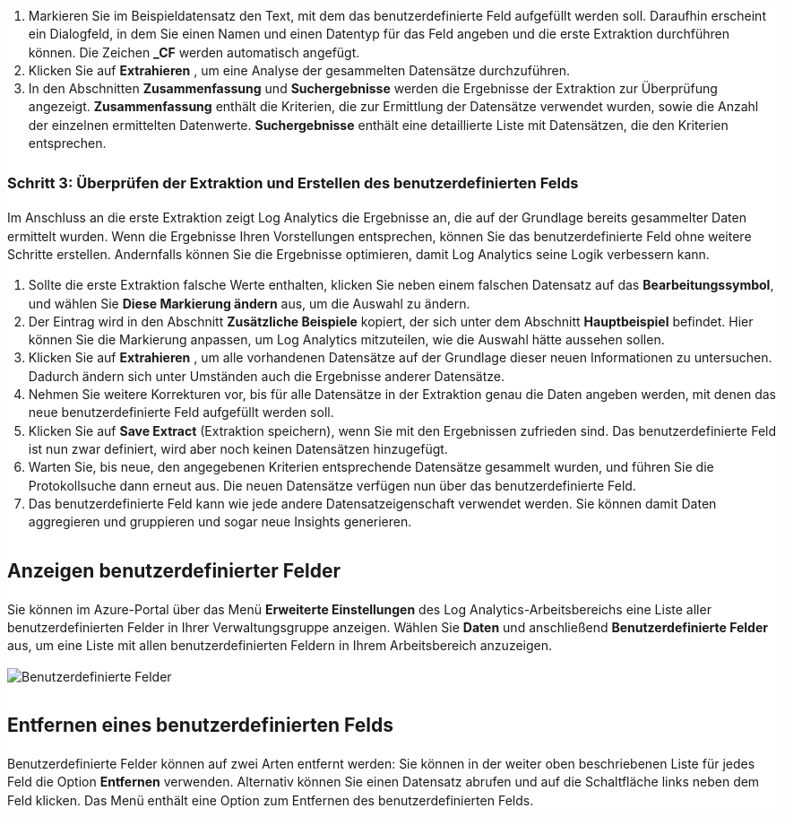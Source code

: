 1. Markieren Sie im Beispieldatensatz den Text, mit dem das benutzerdefinierte Feld aufgefüllt werden soll.  Daraufhin erscheint ein Dialogfeld, in dem Sie einen Namen und einen Datentyp für das Feld angeben und die erste Extraktion durchführen können.  Die Zeichen **\_CF** werden automatisch angefügt.
2. Klicken Sie auf **Extrahieren** , um eine Analyse der gesammelten Datensätze durchzuführen.  
3. In den Abschnitten **Zusammenfassung** und **Suchergebnisse** werden die Ergebnisse der Extraktion zur Überprüfung angezeigt.  **Zusammenfassung** enthält die Kriterien, die zur Ermittlung der Datensätze verwendet wurden, sowie die Anzahl der einzelnen ermittelten Datenwerte.  **Suchergebnisse** enthält eine detaillierte Liste mit Datensätzen, die den Kriterien entsprechen.

### <a name="step-3--verify-accuracy-of-the-extract-and-create-custom-field"></a>Schritt 3: Überprüfen der Extraktion und Erstellen des benutzerdefinierten Felds
Im Anschluss an die erste Extraktion zeigt Log Analytics die Ergebnisse an, die auf der Grundlage bereits gesammelter Daten ermittelt wurden.  Wenn die Ergebnisse Ihren Vorstellungen entsprechen, können Sie das benutzerdefinierte Feld ohne weitere Schritte erstellen.  Andernfalls können Sie die Ergebnisse optimieren, damit Log Analytics seine Logik verbessern kann.

1. Sollte die erste Extraktion falsche Werte enthalten, klicken Sie neben einem falschen Datensatz auf das **Bearbeitungssymbol**, und wählen Sie **Diese Markierung ändern** aus, um die Auswahl zu ändern.
2. Der Eintrag wird in den Abschnitt **Zusätzliche Beispiele** kopiert, der sich unter dem Abschnitt **Hauptbeispiel** befindet.  Hier können Sie die Markierung anpassen, um Log Analytics mitzuteilen, wie die Auswahl hätte aussehen sollen.
3. Klicken Sie auf **Extrahieren** , um alle vorhandenen Datensätze auf der Grundlage dieser neuen Informationen zu untersuchen.  Dadurch ändern sich unter Umständen auch die Ergebnisse anderer Datensätze.
4. Nehmen Sie weitere Korrekturen vor, bis für alle Datensätze in der Extraktion genau die Daten angeben werden, mit denen das neue benutzerdefinierte Feld aufgefüllt werden soll.
5. Klicken Sie auf **Save Extract** (Extraktion speichern), wenn Sie mit den Ergebnissen zufrieden sind.  Das benutzerdefinierte Feld ist nun zwar definiert, wird aber noch keinen Datensätzen hinzugefügt.
6. Warten Sie, bis neue, den angegebenen Kriterien entsprechende Datensätze gesammelt wurden, und führen Sie die Protokollsuche dann erneut aus. Die neuen Datensätze verfügen nun über das benutzerdefinierte Feld.
7. Das benutzerdefinierte Feld kann wie jede andere Datensatzeigenschaft verwendet werden.  Sie können damit Daten aggregieren und gruppieren und sogar neue Insights generieren.

## <a name="viewing-custom-fields"></a>Anzeigen benutzerdefinierter Felder
Sie können im Azure-Portal über das Menü **Erweiterte Einstellungen** des Log Analytics-Arbeitsbereichs eine Liste aller benutzerdefinierten Felder in Ihrer Verwaltungsgruppe anzeigen.  Wählen Sie **Daten** und anschließend **Benutzerdefinierte Felder** aus, um eine Liste mit allen benutzerdefinierten Feldern in Ihrem Arbeitsbereich anzuzeigen.  

![Benutzerdefinierte Felder](media/custom-fields/list.png)

## <a name="removing-a-custom-field"></a>Entfernen eines benutzerdefinierten Felds
Benutzerdefinierte Felder können auf zwei Arten entfernt werden:  Sie können in der weiter oben beschriebenen Liste für jedes Feld die Option **Entfernen** verwenden.  Alternativ können Sie einen Datensatz abrufen und auf die Schaltfläche links neben dem Feld klicken.  Das Menü enthält eine Option zum Entfernen des benutzerdefinierten Felds.
